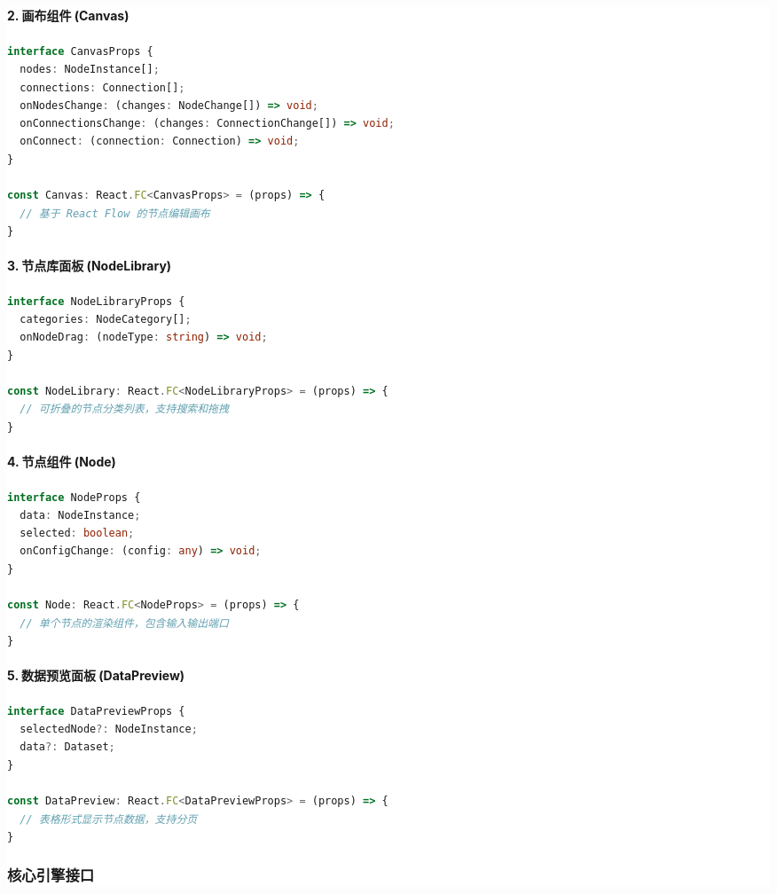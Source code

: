#### 2. 画布组件 (Canvas)
```typescript
interface CanvasProps {
  nodes: NodeInstance[];
  connections: Connection[];
  onNodesChange: (changes: NodeChange[]) => void;
  onConnectionsChange: (changes: ConnectionChange[]) => void;
  onConnect: (connection: Connection) => void;
}

const Canvas: React.FC<CanvasProps> = (props) => {
  // 基于 React Flow 的节点编辑画布
}
```

#### 3. 节点库面板 (NodeLibrary)
```typescript
interface NodeLibraryProps {
  categories: NodeCategory[];
  onNodeDrag: (nodeType: string) => void;
}

const NodeLibrary: React.FC<NodeLibraryProps> = (props) => {
  // 可折叠的节点分类列表，支持搜索和拖拽
}
```

#### 4. 节点组件 (Node)
```typescript
interface NodeProps {
  data: NodeInstance;
  selected: boolean;
  onConfigChange: (config: any) => void;
}

const Node: React.FC<NodeProps> = (props) => {
  // 单个节点的渲染组件，包含输入输出端口
}
```

#### 5. 数据预览面板 (DataPreview)
```typescript
interface DataPreviewProps {
  selectedNode?: NodeInstance;
  data?: Dataset;
}

const DataPreview: React.FC<DataPreviewProps> = (props) => {
  // 表格形式显示节点数据，支持分页
}
```

### 核心引擎接口
